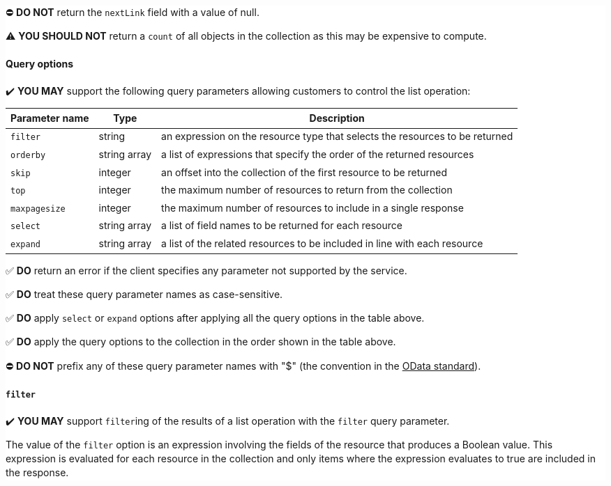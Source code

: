 <a name="collections-nextlink-value-never-null"></a>
:no_entry: **DO NOT** return the `nextLink` field with a value of null.

<a name="collections-avoid-count-property"></a>
:warning: **YOU SHOULD NOT** return a `count` of all objects in the collection as this may be expensive to compute.

#### Query options

<a name="collections-query-options"></a>
:heavy_check_mark: **YOU MAY** support the following query parameters allowing customers to control the list operation:

Parameter&nbsp;name | Type | Description
------------------- | ---- | -----------
`filter`       | string            | an expression on the resource type that selects the resources to be returned
`orderby`      | string&nbsp;array | a list of expressions that specify the order of the returned resources
`skip`         | integer           | an offset into the collection of the first resource to be returned
`top`          | integer           | the maximum number of resources to return from the collection
`maxpagesize`  | integer           | the maximum number of resources to include in a single response
`select`       | string&nbsp;array | a list of field names to be returned for each resource
`expand`       | string&nbsp;array | a list of the related resources to be included in line with each resource

<a name="collections-error-on-unknown-parameter"></a>
:white_check_mark: **DO** return an error if the client specifies any parameter not supported by the service.

<a name="collections-parameter-names-case-sensitivity"></a>
:white_check_mark: **DO** treat these query parameter names as case-sensitive.

<a name="collections-select-expand-ordering"></a>
:white_check_mark: **DO** apply `select` or `expand` options after applying all the query options in the table above.

<a name="collections-query-options-ordering"></a>
:white_check_mark: **DO** apply the query options to the collection in the order shown in the table above.

<a name="collections-query-options-no-dollar-sign"></a>
:no_entry: **DO NOT** prefix any of these query parameter names with "$" (the convention in the [OData standard](http://docs.oasis-open.org/odata/odata/v4.01/odata-v4.01-part1-protocol.html#sec_QueryingCollections)).

#### `filter`

<a name="collections-filter-param"></a>
:heavy_check_mark: **YOU MAY** support `filter`ing of the results of a list operation with the `filter` query parameter.

The value of the `filter` option is an expression involving the fields of the resource that produces a Boolean value. This expression is evaluated for each resource in the collection and only items where the expression evaluates to true are included in the response.
